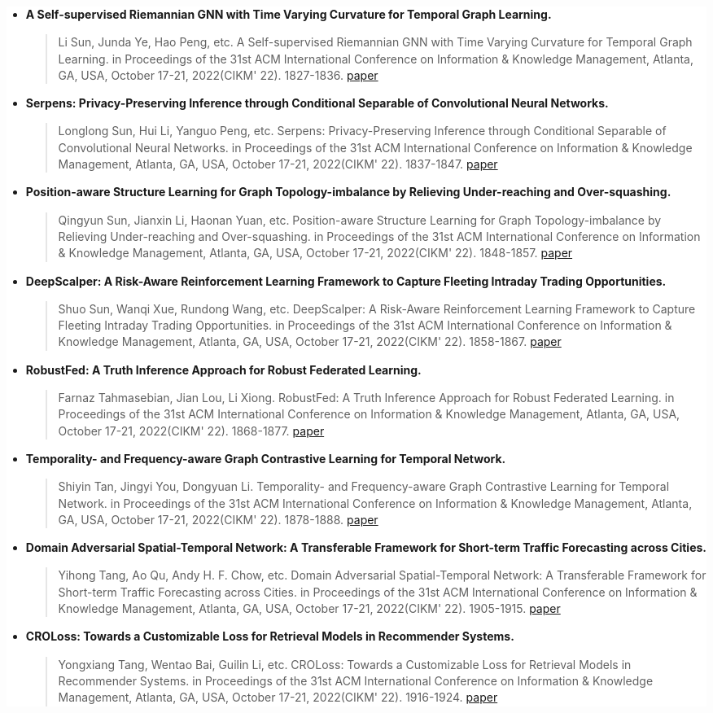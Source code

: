 
- **A Self-supervised Riemannian GNN with Time Varying Curvature for Temporal Graph Learning.**
    > Li Sun, Junda Ye, Hao Peng, etc. A Self-supervised Riemannian GNN with Time Varying Curvature for Temporal Graph Learning. in Proceedings of the 31st ACM International Conference on Information &amp; Knowledge Management, Atlanta, GA, USA, October 17-21, 2022(CIKM' 22). 1827-1836. [paper](https://doi.org/10.1145/3511808.3557222)


- **Serpens: Privacy-Preserving Inference through Conditional Separable of Convolutional Neural Networks.**
    > Longlong Sun, Hui Li, Yanguo Peng, etc. Serpens: Privacy-Preserving Inference through Conditional Separable of Convolutional Neural Networks. in Proceedings of the 31st ACM International Conference on Information &amp; Knowledge Management, Atlanta, GA, USA, October 17-21, 2022(CIKM' 22). 1837-1847. [paper](https://doi.org/10.1145/3511808.3557450)


- **Position-aware Structure Learning for Graph Topology-imbalance by Relieving Under-reaching and Over-squashing.**
    > Qingyun Sun, Jianxin Li, Haonan Yuan, etc. Position-aware Structure Learning for Graph Topology-imbalance by Relieving Under-reaching and Over-squashing. in Proceedings of the 31st ACM International Conference on Information &amp; Knowledge Management, Atlanta, GA, USA, October 17-21, 2022(CIKM' 22). 1848-1857. [paper](https://doi.org/10.1145/3511808.3557419)


- **DeepScalper: A Risk-Aware Reinforcement Learning Framework to Capture Fleeting Intraday Trading Opportunities.**
    > Shuo Sun, Wanqi Xue, Rundong Wang, etc. DeepScalper: A Risk-Aware Reinforcement Learning Framework to Capture Fleeting Intraday Trading Opportunities. in Proceedings of the 31st ACM International Conference on Information &amp; Knowledge Management, Atlanta, GA, USA, October 17-21, 2022(CIKM' 22). 1858-1867. [paper](https://doi.org/10.1145/3511808.3557283)


- **RobustFed: A Truth Inference Approach for Robust Federated Learning.**
    > Farnaz Tahmasebian, Jian Lou, Li Xiong. RobustFed: A Truth Inference Approach for Robust Federated Learning. in Proceedings of the 31st ACM International Conference on Information &amp; Knowledge Management, Atlanta, GA, USA, October 17-21, 2022(CIKM' 22). 1868-1877. [paper](https://doi.org/10.1145/3511808.3557439)


- **Temporality- and Frequency-aware Graph Contrastive Learning for Temporal Network.**
    > Shiyin Tan, Jingyi You, Dongyuan Li. Temporality- and Frequency-aware Graph Contrastive Learning for Temporal Network. in Proceedings of the 31st ACM International Conference on Information &amp; Knowledge Management, Atlanta, GA, USA, October 17-21, 2022(CIKM' 22). 1878-1888. [paper](https://doi.org/10.1145/3511808.3557469)


- **Domain Adversarial Spatial-Temporal Network: A Transferable Framework for Short-term Traffic Forecasting across Cities.**
    > Yihong Tang, Ao Qu, Andy H. F. Chow, etc. Domain Adversarial Spatial-Temporal Network: A Transferable Framework for Short-term Traffic Forecasting across Cities. in Proceedings of the 31st ACM International Conference on Information &amp; Knowledge Management, Atlanta, GA, USA, October 17-21, 2022(CIKM' 22). 1905-1915. [paper](https://doi.org/10.1145/3511808.3557294)


- **CROLoss: Towards a Customizable Loss for Retrieval Models in Recommender Systems.**
    > Yongxiang Tang, Wentao Bai, Guilin Li, etc. CROLoss: Towards a Customizable Loss for Retrieval Models in Recommender Systems. in Proceedings of the 31st ACM International Conference on Information &amp; Knowledge Management, Atlanta, GA, USA, October 17-21, 2022(CIKM' 22). 1916-1924. [paper](https://doi.org/10.1145/3511808.3557274)
